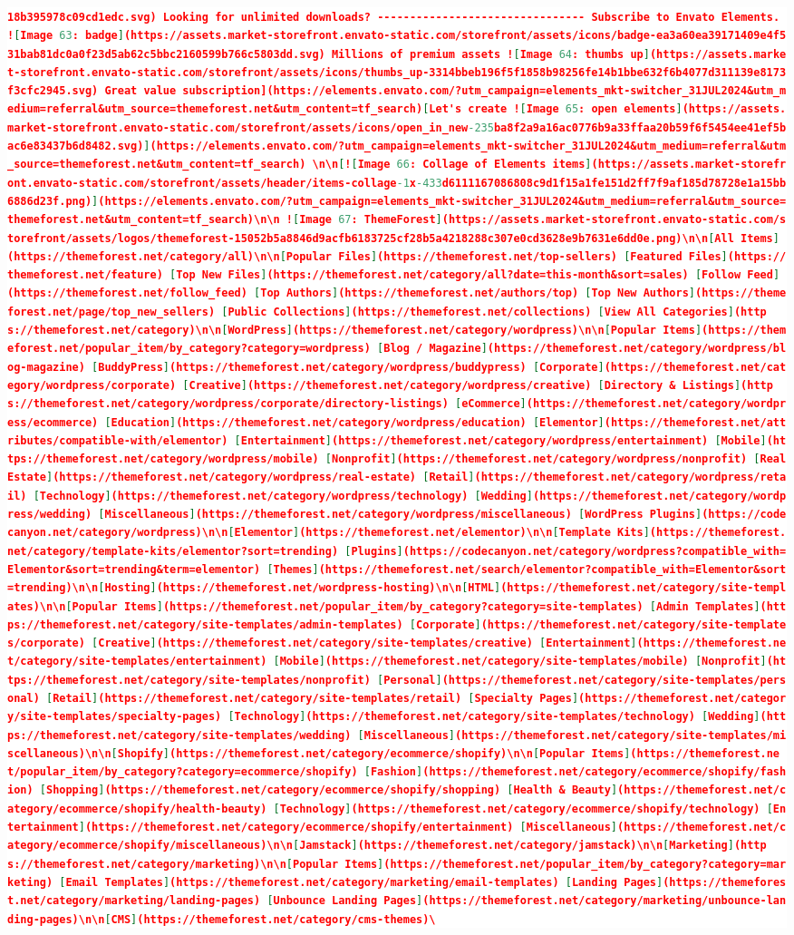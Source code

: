 ```json
18b395978c09cd1edc.svg) Looking for unlimited downloads? -------------------------------- Subscribe to Envato Elements. ![Image 63: badge](https://assets.market-storefront.envato-static.com/storefront/assets/icons/badge-ea3a60ea39171409e4f531bab81dc0a0f23d5ab62c5bbc2160599b766c5803dd.svg) Millions of premium assets ![Image 64: thumbs up](https://assets.market-storefront.envato-static.com/storefront/assets/icons/thumbs_up-3314bbeb196f5f1858b98256fe14b1bbe632f6b4077d311139e8173f3cfc2945.svg) Great value subscription](https://elements.envato.com/?utm_campaign=elements_mkt-switcher_31JUL2024&utm_medium=referral&utm_source=themeforest.net&utm_content=tf_search)[Let's create ![Image 65: open elements](https://assets.market-storefront.envato-static.com/storefront/assets/icons/open_in_new-235ba8f2a9a16ac0776b9a33ffaa20b59f6f5454ee41ef5bac6e83437b6d8482.svg)](https://elements.envato.com/?utm_campaign=elements_mkt-switcher_31JUL2024&utm_medium=referral&utm_source=themeforest.net&utm_content=tf_search) \n\n[![Image 66: Collage of Elements items](https://assets.market-storefront.envato-static.com/storefront/assets/header/items-collage-1x-433d6111167086808c9d1f15a1fe151d2ff7f9af185d78728e1a15bb6886d23f.png)](https://elements.envato.com/?utm_campaign=elements_mkt-switcher_31JUL2024&utm_medium=referral&utm_source=themeforest.net&utm_content=tf_search)\n\n ![Image 67: ThemeForest](https://assets.market-storefront.envato-static.com/storefront/assets/logos/themeforest-15052b5a8846d9acfb6183725cf28b5a4218288c307e0cd3628e9b7631e6dd0e.png)\n\n[All Items](https://themeforest.net/category/all)\n\n[Popular Files](https://themeforest.net/top-sellers) [Featured Files](https://themeforest.net/feature) [Top New Files](https://themeforest.net/category/all?date=this-month&sort=sales) [Follow Feed](https://themeforest.net/follow_feed) [Top Authors](https://themeforest.net/authors/top) [Top New Authors](https://themeforest.net/page/top_new_sellers) [Public Collections](https://themeforest.net/collections) [View All Categories](https://themeforest.net/category)\n\n[WordPress](https://themeforest.net/category/wordpress)\n\n[Popular Items](https://themeforest.net/popular_item/by_category?category=wordpress) [Blog / Magazine](https://themeforest.net/category/wordpress/blog-magazine) [BuddyPress](https://themeforest.net/category/wordpress/buddypress) [Corporate](https://themeforest.net/category/wordpress/corporate) [Creative](https://themeforest.net/category/wordpress/creative) [Directory & Listings](https://themeforest.net/category/wordpress/corporate/directory-listings) [eCommerce](https://themeforest.net/category/wordpress/ecommerce) [Education](https://themeforest.net/category/wordpress/education) [Elementor](https://themeforest.net/attributes/compatible-with/elementor) [Entertainment](https://themeforest.net/category/wordpress/entertainment) [Mobile](https://themeforest.net/category/wordpress/mobile) [Nonprofit](https://themeforest.net/category/wordpress/nonprofit) [Real Estate](https://themeforest.net/category/wordpress/real-estate) [Retail](https://themeforest.net/category/wordpress/retail) [Technology](https://themeforest.net/category/wordpress/technology) [Wedding](https://themeforest.net/category/wordpress/wedding) [Miscellaneous](https://themeforest.net/category/wordpress/miscellaneous) [WordPress Plugins](https://codecanyon.net/category/wordpress)\n\n[Elementor](https://themeforest.net/elementor)\n\n[Template Kits](https://themeforest.net/category/template-kits/elementor?sort=trending) [Plugins](https://codecanyon.net/category/wordpress?compatible_with=Elementor&sort=trending&term=elementor) [Themes](https://themeforest.net/search/elementor?compatible_with=Elementor&sort=trending)\n\n[Hosting](https://themeforest.net/wordpress-hosting)\n\n[HTML](https://themeforest.net/category/site-templates)\n\n[Popular Items](https://themeforest.net/popular_item/by_category?category=site-templates) [Admin Templates](https://themeforest.net/category/site-templates/admin-templates) [Corporate](https://themeforest.net/category/site-templates/corporate) [Creative](https://themeforest.net/category/site-templates/creative) [Entertainment](https://themeforest.net/category/site-templates/entertainment) [Mobile](https://themeforest.net/category/site-templates/mobile) [Nonprofit](https://themeforest.net/category/site-templates/nonprofit) [Personal](https://themeforest.net/category/site-templates/personal) [Retail](https://themeforest.net/category/site-templates/retail) [Specialty Pages](https://themeforest.net/category/site-templates/specialty-pages) [Technology](https://themeforest.net/category/site-templates/technology) [Wedding](https://themeforest.net/category/site-templates/wedding) [Miscellaneous](https://themeforest.net/category/site-templates/miscellaneous)\n\n[Shopify](https://themeforest.net/category/ecommerce/shopify)\n\n[Popular Items](https://themeforest.net/popular_item/by_category?category=ecommerce/shopify) [Fashion](https://themeforest.net/category/ecommerce/shopify/fashion) [Shopping](https://themeforest.net/category/ecommerce/shopify/shopping) [Health & Beauty](https://themeforest.net/category/ecommerce/shopify/health-beauty) [Technology](https://themeforest.net/category/ecommerce/shopify/technology) [Entertainment](https://themeforest.net/category/ecommerce/shopify/entertainment) [Miscellaneous](https://themeforest.net/category/ecommerce/shopify/miscellaneous)\n\n[Jamstack](https://themeforest.net/category/jamstack)\n\n[Marketing](https://themeforest.net/category/marketing)\n\n[Popular Items](https://themeforest.net/popular_item/by_category?category=marketing) [Email Templates](https://themeforest.net/category/marketing/email-templates) [Landing Pages](https://themeforest.net/category/marketing/landing-pages) [Unbounce Landing Pages](https://themeforest.net/category/marketing/unbounce-landing-pages)\n\n[CMS](https://themeforest.net/category/cms-themes)\
```
